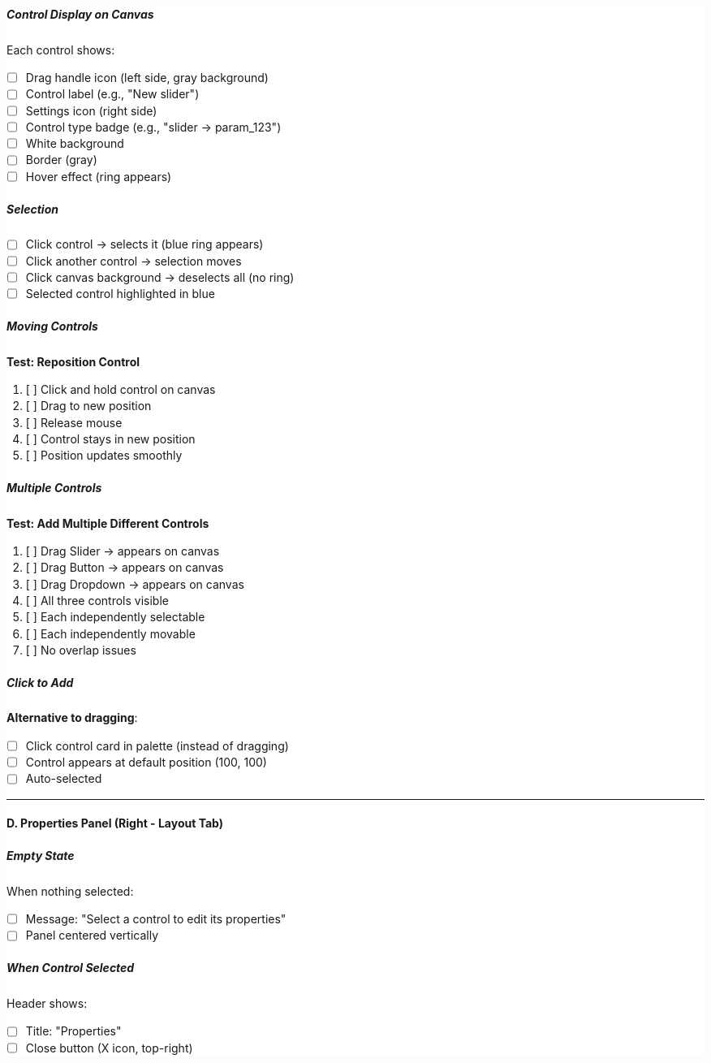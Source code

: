 ##### Control Display on Canvas
Each control shows:
- [ ] Drag handle icon (left side, gray background)
- [ ] Control label (e.g., "New slider")
- [ ] Settings icon (right side)
- [ ] Control type badge (e.g., "slider → param_123")
- [ ] White background
- [ ] Border (gray)
- [ ] Hover effect (ring appears)

##### Selection
- [ ] Click control → selects it (blue ring appears)
- [ ] Click another control → selection moves
- [ ] Click canvas background → deselects all (no ring)
- [ ] Selected control highlighted in blue

##### Moving Controls
**Test: Reposition Control**
1. [ ] Click and hold control on canvas
2. [ ] Drag to new position
3. [ ] Release mouse
4. [ ] Control stays in new position
5. [ ] Position updates smoothly

##### Multiple Controls
**Test: Add Multiple Different Controls**
1. [ ] Drag Slider → appears on canvas
2. [ ] Drag Button → appears on canvas
3. [ ] Drag Dropdown → appears on canvas
4. [ ] All three controls visible
5. [ ] Each independently selectable
6. [ ] Each independently movable
7. [ ] No overlap issues

##### Click to Add
**Alternative to dragging**:
- [ ] Click control card in palette (instead of dragging)
- [ ] Control appears at default position (100, 100)
- [ ] Auto-selected

---

#### D. Properties Panel (Right - Layout Tab)

##### Empty State
When nothing selected:
- [ ] Message: "Select a control to edit its properties"
- [ ] Panel centered vertically

##### When Control Selected
Header shows:
- [ ] Title: "Properties"
- [ ] Close button (X icon, top-right)
